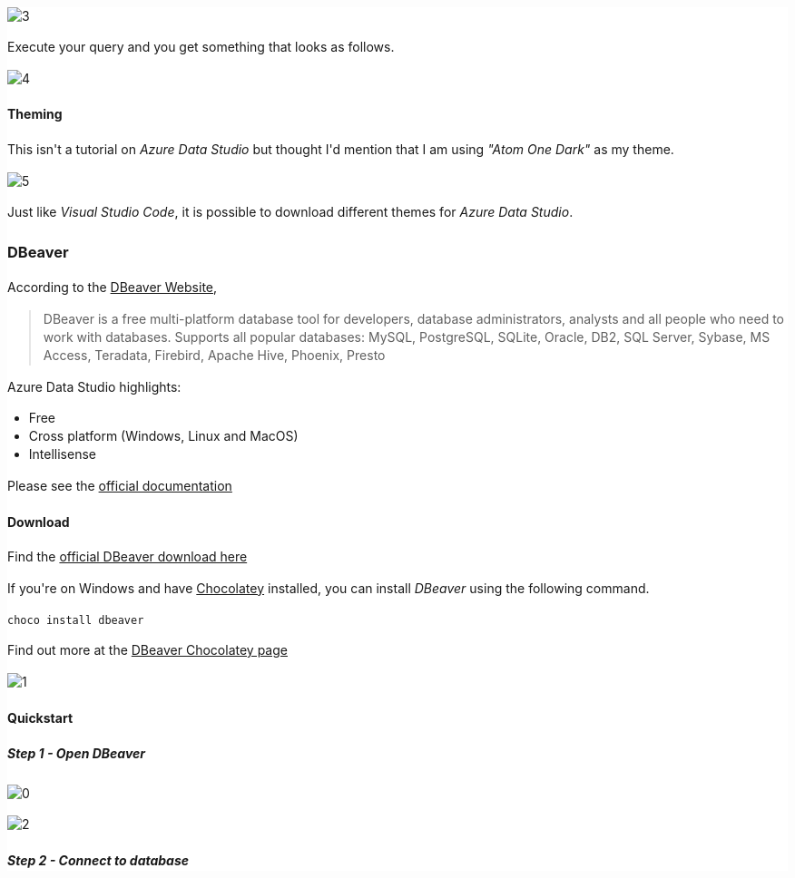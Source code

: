 ![3](https://user-images.githubusercontent.com/33935506/88033774-ddcc3480-cb93-11ea-9ace-677d418d09f4.png)

Execute your query and you get something that looks as follows.

![4](https://user-images.githubusercontent.com/33935506/88033775-de64cb00-cb93-11ea-8f6c-e6e85188589f.png)

#### Theming

This isn't a tutorial on _Azure Data Studio_ but thought I'd mention that I am using _"Atom One Dark"_ as my theme.

![5](https://user-images.githubusercontent.com/33935506/88034386-bd50aa00-cb94-11ea-8456-9dc9884ca6b0.png)

Just like _Visual Studio Code_, it is possible to download different themes for _Azure Data Studio_.

### DBeaver

According to the [DBeaver Website](https://dbeaver.io/),

> DBeaver is a free multi-platform database tool for developers, database administrators, analysts and all people who need to work with databases. Supports all popular databases: MySQL, PostgreSQL, SQLite, Oracle, DB2, SQL Server, Sybase, MS Access, Teradata, Firebird, Apache Hive, Phoenix, Presto

Azure Data Studio highlights:

- Free
- Cross platform (Windows, Linux and MacOS)
- Intellisense

Please see the [official documentation](https://github.com/dbeaver/dbeaver/wiki)

#### Download

Find the [official DBeaver download here](https://dbeaver.io/download/)

If you're on Windows and have [Chocolatey] installed, you can install _DBeaver_ using the following command.

```bash
choco install dbeaver
```

Find out more at the [DBeaver Chocolatey page](https://chocolatey.org/packages/dbeaver)

![1](https://user-images.githubusercontent.com/33935506/88038055-d27c0780-cb99-11ea-9504-38a69a91b6c4.png)

#### Quickstart

##### Step 1 - Open DBeaver

![0](https://user-images.githubusercontent.com/33935506/88038052-d14ada80-cb99-11ea-947b-48430c7ca23d.png)

![2](https://user-images.githubusercontent.com/33935506/88038057-d3149e00-cb99-11ea-87b4-2ce93100c9ad.png)

##### Step 2 - Connect to database


[Chocolatey]: https://chocolatey.org/
[Windows Subsystem For Linux 2]: https://docs.microsoft.com/en-us/windows/wsl/wsl2-index
[Windows Subsystem For Linux]: https://docs.microsoft.com/en-us/windows/wsl/about
[Docker]: https://www.docker.com
[Docker-Compose]: https://docs.docker.com/compose
[Docker Compose]: https://docs.docker.com/compose
[pgAdmin]: https://www.pgadmin.org
[AWS Free Tier Database]: https://aws.amazon.com/free/?all-free-tier.sort-by=item.additionalFields.SortRank&all-free-tier.sort-order=asc&awsf.Free%20Tier%20Types=tier%2312monthsfree&awsf.Free%20Tier%20Categories=categories%23databases
[AWS Free Tier]: https://aws.amazon.com/free
[Aurora Postgresql]: https://docs.aws.amazon.com/AmazonRDS/latest/AuroraUserGuide/CHAP_AuroraOverview.html
[Snake case]: https://en.wikipedia.org/wiki/Snake_case
[Jukenook Db]: https://github.com/drminnaar/jukenook-db
[Flyway Guide]: https://github.com/drminnaar/guides/tree/master/flyway-guide
[Flyway]: https://flywaydb.org/